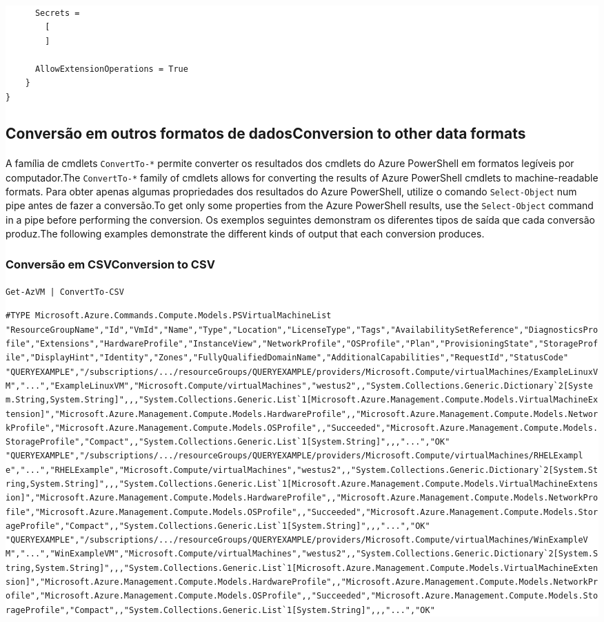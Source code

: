 ```output
      Secrets =
        [
        ]

      AllowExtensionOperations = True
    }
}
```

## <a name="conversion-to-other-data-formats"></a><span data-ttu-id="c499b-136">Conversão em outros formatos de dados</span><span class="sxs-lookup"><span data-stu-id="c499b-136">Conversion to other data formats</span></span>

<span data-ttu-id="c499b-137">A família de cmdlets `ConvertTo-*` permite converter os resultados dos cmdlets do Azure PowerShell em formatos legíveis por computador.</span><span class="sxs-lookup"><span data-stu-id="c499b-137">The `ConvertTo-*` family of cmdlets allows for converting the results of Azure PowerShell cmdlets to machine-readable formats.</span></span> <span data-ttu-id="c499b-138">Para obter apenas algumas propriedades dos resultados do Azure PowerShell, utilize o comando `Select-Object` num pipe antes de fazer a conversão.</span><span class="sxs-lookup"><span data-stu-id="c499b-138">To get only some properties from the Azure PowerShell results, use the `Select-Object` command in a pipe before performing the conversion.</span></span> <span data-ttu-id="c499b-139">Os exemplos seguintes demonstram os diferentes tipos de saída que cada conversão produz.</span><span class="sxs-lookup"><span data-stu-id="c499b-139">The following examples demonstrate the different kinds of output that each conversion produces.</span></span>

### <a name="conversion-to-csv"></a><span data-ttu-id="c499b-140">Conversão em CSV</span><span class="sxs-lookup"><span data-stu-id="c499b-140">Conversion to CSV</span></span>

```azurepowershell-interactive
Get-AzVM | ConvertTo-CSV
```

```output
#TYPE Microsoft.Azure.Commands.Compute.Models.PSVirtualMachineList
"ResourceGroupName","Id","VmId","Name","Type","Location","LicenseType","Tags","AvailabilitySetReference","DiagnosticsProfile","Extensions","HardwareProfile","InstanceView","NetworkProfile","OSProfile","Plan","ProvisioningState","StorageProfile","DisplayHint","Identity","Zones","FullyQualifiedDomainName","AdditionalCapabilities","RequestId","StatusCode"
"QUERYEXAMPLE","/subscriptions/.../resourceGroups/QUERYEXAMPLE/providers/Microsoft.Compute/virtualMachines/ExampleLinuxVM","...","ExampleLinuxVM","Microsoft.Compute/virtualMachines","westus2",,"System.Collections.Generic.Dictionary`2[System.String,System.String]",,,"System.Collections.Generic.List`1[Microsoft.Azure.Management.Compute.Models.VirtualMachineExtension]","Microsoft.Azure.Management.Compute.Models.HardwareProfile",,"Microsoft.Azure.Management.Compute.Models.NetworkProfile","Microsoft.Azure.Management.Compute.Models.OSProfile",,"Succeeded","Microsoft.Azure.Management.Compute.Models.StorageProfile","Compact",,"System.Collections.Generic.List`1[System.String]",,,"...","OK"
"QUERYEXAMPLE","/subscriptions/.../resourceGroups/QUERYEXAMPLE/providers/Microsoft.Compute/virtualMachines/RHELExample","...","RHELExample","Microsoft.Compute/virtualMachines","westus2",,"System.Collections.Generic.Dictionary`2[System.String,System.String]",,,"System.Collections.Generic.List`1[Microsoft.Azure.Management.Compute.Models.VirtualMachineExtension]","Microsoft.Azure.Management.Compute.Models.HardwareProfile",,"Microsoft.Azure.Management.Compute.Models.NetworkProfile","Microsoft.Azure.Management.Compute.Models.OSProfile",,"Succeeded","Microsoft.Azure.Management.Compute.Models.StorageProfile","Compact",,"System.Collections.Generic.List`1[System.String]",,,"...","OK"
"QUERYEXAMPLE","/subscriptions/.../resourceGroups/QUERYEXAMPLE/providers/Microsoft.Compute/virtualMachines/WinExampleVM","...","WinExampleVM","Microsoft.Compute/virtualMachines","westus2",,"System.Collections.Generic.Dictionary`2[System.String,System.String]",,,"System.Collections.Generic.List`1[Microsoft.Azure.Management.Compute.Models.VirtualMachineExtension]","Microsoft.Azure.Management.Compute.Models.HardwareProfile",,"Microsoft.Azure.Management.Compute.Models.NetworkProfile","Microsoft.Azure.Management.Compute.Models.OSProfile",,"Succeeded","Microsoft.Azure.Management.Compute.Models.StorageProfile","Compact",,"System.Collections.Generic.List`1[System.String]",,,"...","OK"
```
